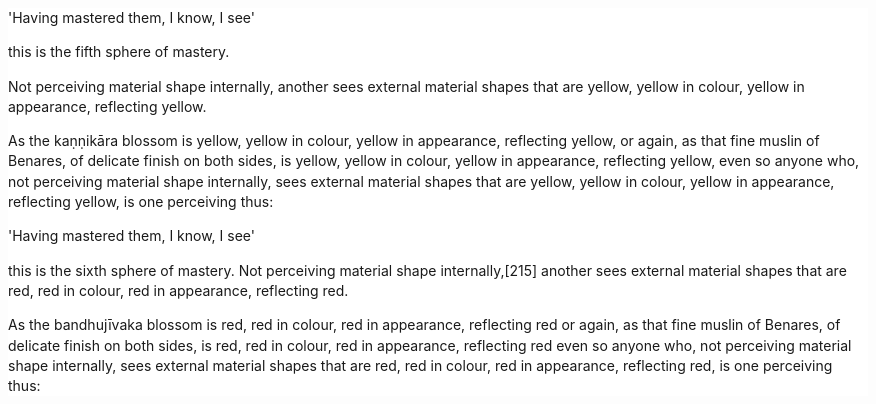  'Having mastered them,
 I know, I see'

 this is the fifth sphere of mastery.

 Not perceiving material shape internally,
 another sees external material shapes that are yellow,
 yellow in colour,
 yellow in appearance,
 reflecting yellow.

 As the kaṇṇikāra blossom is yellow,
 yellow in colour,
 yellow in appearance,
 reflecting yellow,
 or again, as that fine muslin of Benares,
 of delicate finish on both sides,
 is yellow,
 yellow in colour,
 yellow in appearance,
 reflecting yellow,
 even so anyone who,
 not perceiving material shape internally,
 sees external material shapes that are
 yellow,
 yellow in colour,
 yellow in appearance,
 reflecting yellow,
 is one perceiving thus:

 'Having mastered them,
 I know, I see'

 this is the sixth sphere of mastery.
 Not perceiving material shape internally,[215]
 another sees external material shapes that are red,
 red in colour,
 red in appearance,
 reflecting red.

 As the bandhujīvaka blossom is red,
 red in colour,
 red in appearance,
 reflecting red
 or again, as that fine muslin of Benares,
 of delicate finish on both sides,
 is red,
 red in colour,
 red in appearance,
 reflecting red
 even so anyone who,
 not perceiving material shape internally,
 sees external material shapes that are
 red,
 red in colour,
 red in appearance,
 reflecting red,
 is one perceiving thus:
